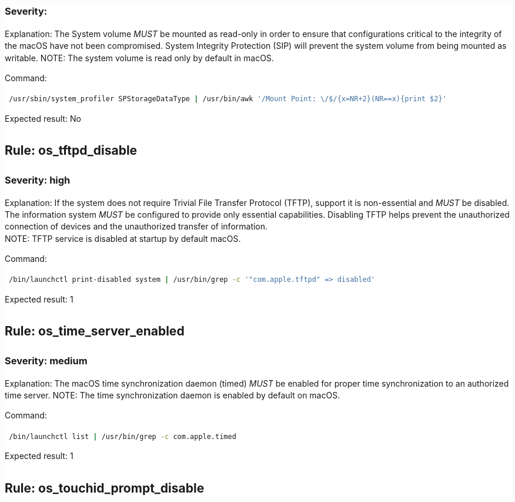 ### Severity: 

Explanation:
 The System volume _MUST_ be mounted as read-only in order to ensure that configurations critical to the integrity of the macOS have not been compromised. System Integrity Protection (SIP) will prevent the system volume from being mounted as writable.
NOTE: The system volume is read only by default in macOS.


Command:
```bash
 /usr/sbin/system_profiler SPStorageDataType | /usr/bin/awk '/Mount Point: \/$/{x=NR+2}(NR==x){print $2}'
```

Expected result: No

## Rule: os_tftpd_disable

### Severity: high

Explanation:
 If the system does not require Trivial File Transfer Protocol (TFTP), support it is non-essential and _MUST_ be disabled.
The information system _MUST_ be configured to provide only essential capabilities. Disabling TFTP helps prevent the unauthorized connection of devices and the unauthorized transfer of information.  
NOTE: TFTP service is disabled at startup by default macOS.


Command:
```bash
 /bin/launchctl print-disabled system | /usr/bin/grep -c '"com.apple.tftpd" => disabled'
```

Expected result: 1

## Rule: os_time_server_enabled

### Severity: medium

Explanation:
 The macOS time synchronization daemon (timed) _MUST_ be enabled for proper time synchronization to an authorized time server.
NOTE: The time synchronization daemon is enabled by default on macOS.


Command:
```bash
 /bin/launchctl list | /usr/bin/grep -c com.apple.timed
```

Expected result: 1

## Rule: os_touchid_prompt_disable
